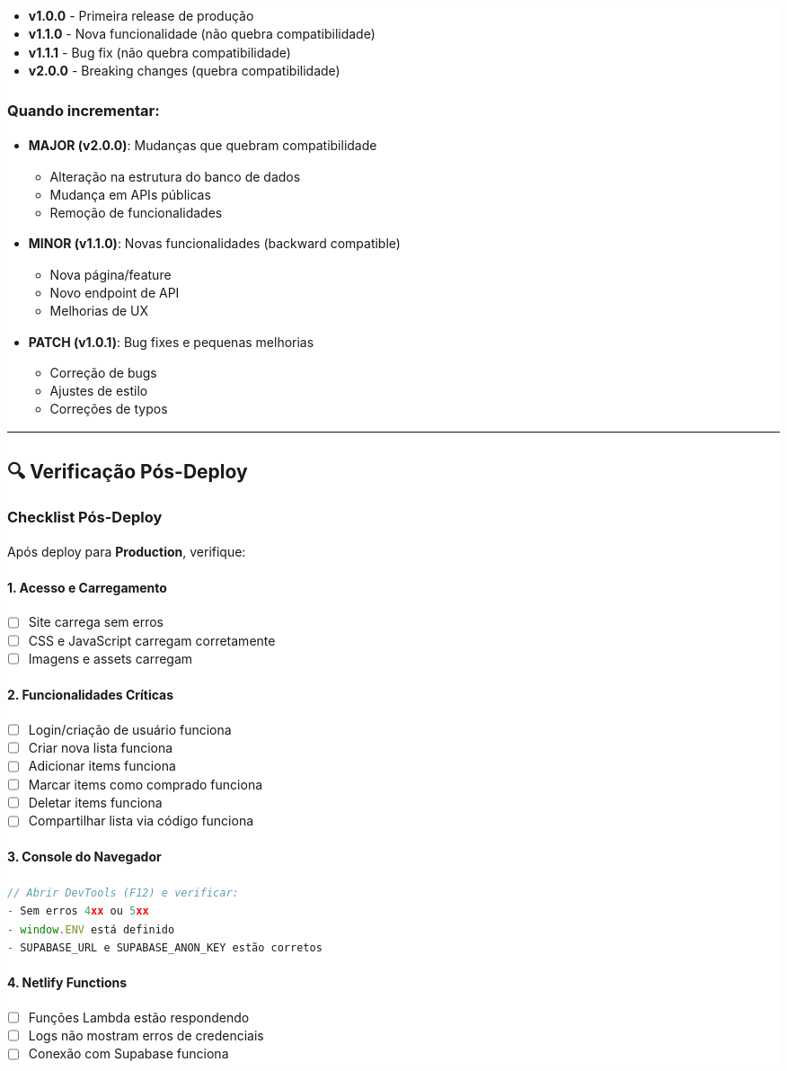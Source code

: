 - **v1.0.0** - Primeira release de produção
- **v1.1.0** - Nova funcionalidade (não quebra compatibilidade)
- **v1.1.1** - Bug fix (não quebra compatibilidade)
- **v2.0.0** - Breaking changes (quebra compatibilidade)

### Quando incrementar:

- **MAJOR (v2.0.0)**: Mudanças que quebram compatibilidade
  - Alteração na estrutura do banco de dados
  - Mudança em APIs públicas
  - Remoção de funcionalidades

- **MINOR (v1.1.0)**: Novas funcionalidades (backward compatible)
  - Nova página/feature
  - Novo endpoint de API
  - Melhorias de UX

- **PATCH (v1.0.1)**: Bug fixes e pequenas melhorias
  - Correção de bugs
  - Ajustes de estilo
  - Correções de typos

---

## 🔍 Verificação Pós-Deploy

### Checklist Pós-Deploy

Após deploy para **Production**, verifique:

#### 1. Acesso e Carregamento
- [ ] Site carrega sem erros
- [ ] CSS e JavaScript carregam corretamente
- [ ] Imagens e assets carregam

#### 2. Funcionalidades Críticas
- [ ] Login/criação de usuário funciona
- [ ] Criar nova lista funciona
- [ ] Adicionar items funciona
- [ ] Marcar items como comprado funciona
- [ ] Deletar items funciona
- [ ] Compartilhar lista via código funciona

#### 3. Console do Navegador
```javascript
// Abrir DevTools (F12) e verificar:
- Sem erros 4xx ou 5xx
- window.ENV está definido
- SUPABASE_URL e SUPABASE_ANON_KEY estão corretos
```

#### 4. Netlify Functions
- [ ] Funções Lambda estão respondendo
- [ ] Logs não mostram erros de credenciais
- [ ] Conexão com Supabase funciona
